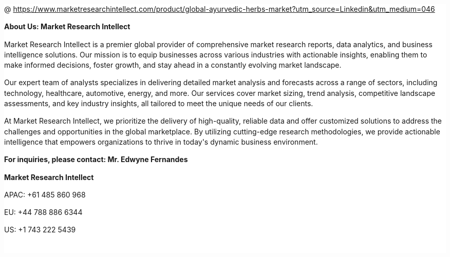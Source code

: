 @</strong>&nbsp;<a href="https://www.marketresearchintellect.com/product/global-ayurvedic-herbs-market?utm_source=Linkedin&utm_medium=046">https://www.marketresearchintellect.com/product/global-ayurvedic-herbs-market?utm_source=Linkedin&utm_medium=046</a></span></p><p><strong>About Us: Market Research Intellect</strong></p><p>Market Research Intellect is a premier global provider of comprehensive market research reports, data analytics, and business intelligence solutions. Our mission is to equip businesses across various industries with actionable insights, enabling them to make informed decisions, foster growth, and stay ahead in a constantly evolving market landscape.</p><p>Our expert team of analysts specializes in delivering detailed market analysis and forecasts across a range of sectors, including technology, healthcare, automotive, energy, and more. Our services cover market sizing, trend analysis, competitive landscape assessments, and key industry insights, all tailored to meet the unique needs of our clients.</p><p>At Market Research Intellect, we prioritize the delivery of high-quality, reliable data and offer customized solutions to address the challenges and opportunities in the global marketplace. By utilizing cutting-edge research methodologies, we provide actionable intelligence that empowers organizations to thrive in today's dynamic business environment.</p><p><strong>For inquiries, please contact: Mr. Edwyne Fernandes</strong></p><p><strong>Market Research Intellect</strong></p><p>APAC: +61 485 860 968</p><p>EU: +44 788 886 6344</p><p>US: +1 743 222 5439</p></div><div class="article-main__content" data-test-id="publishing-text-block">&nbsp;</div>
